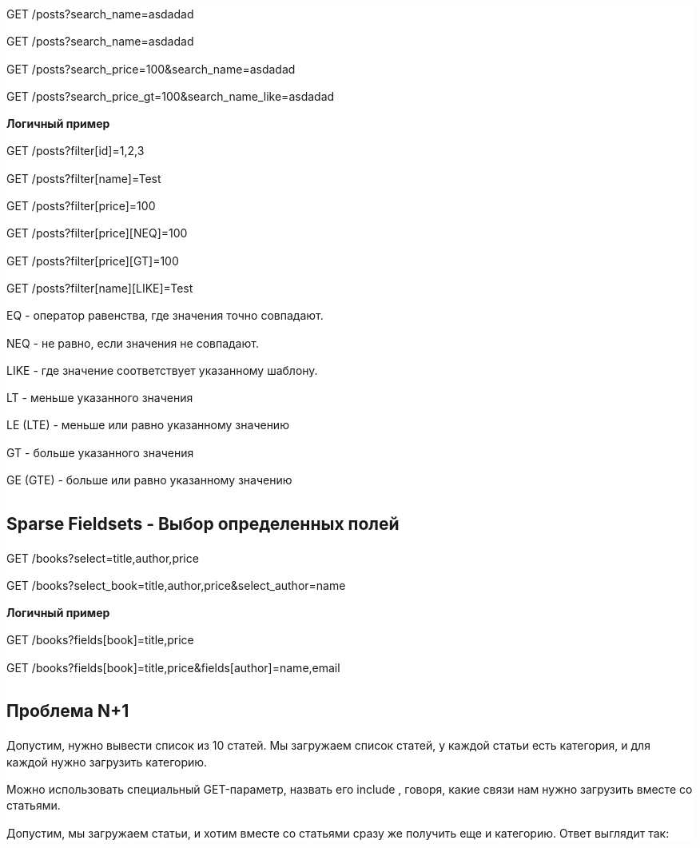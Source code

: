 GET /posts?search_name=asdadad

GET /posts?search_name=asdadad

GET /posts?search_price=100&search_name=asdadad

GET /posts?search_price_gt=100&search_name_like=asdadad


**Логичный пример**

GET /posts?filter[id]=1,2,3

GET /posts?filter[name]=Test

GET /posts?filter[price]=100

GET /posts?filter[price][NEQ]=100

GET /posts?filter[price][GT]=100

GET /posts?filter[name][LIKE]=Test


EQ - оператор равенства, где значения точно совпадают.

NEQ - не равно, если значения не совпадают.

LIKE - где значение соответствует указанному шаблону.

LT - меньше указанного значения

LE (LTE) - меньше или равно указанному значению

GT - больше указанного значения

GE (GTE) - больше или равно указанному значению


## Sparse Fieldsets - Выбор определенных полей

GET /books?select=title,author,price

GET /books?select_book=title,author,price&select_author=name

**Логичный пример**

GET /books?fields[book]=title,price

GET /books?fields[book]=title,price&fields[author]=name,email

## Проблема N+1

Допустим, нужно вывести список из 10 статей. Мы загружаем список статей, у каждой статьи есть категория, и для каждой нужно загрузить категорию.

Можно использовать специальный GET-параметр, назвать его include , говоря, какие связи нам нужно загрузить вместе со статьями.

Допустим, мы загружаем статьи, и хотим вместе со статьями сразу же получить еще и категорию. Ответ выглядит так:

